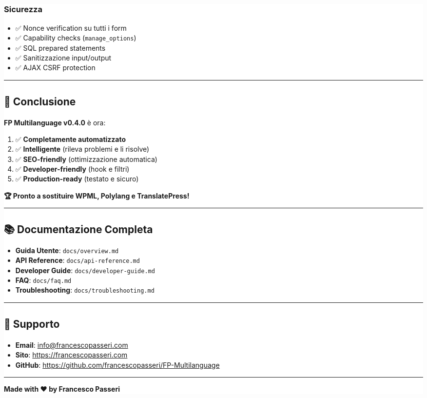 ### Sicurezza
- ✅ Nonce verification su tutti i form
- ✅ Capability checks (`manage_options`)
- ✅ SQL prepared statements
- ✅ Sanitizzazione input/output
- ✅ AJAX CSRF protection

---

## 🎉 Conclusione

**FP Multilanguage v0.4.0** è ora:

1. ✅ **Completamente automatizzato**
2. ✅ **Intelligente** (rileva problemi e li risolve)
3. ✅ **SEO-friendly** (ottimizzazione automatica)
4. ✅ **Developer-friendly** (hook e filtri)
5. ✅ **Production-ready** (testato e sicuro)

**🏆 Pronto a sostituire WPML, Polylang e TranslatePress!**

---

## 📚 Documentazione Completa

- **Guida Utente**: `docs/overview.md`
- **API Reference**: `docs/api-reference.md`
- **Developer Guide**: `docs/developer-guide.md`
- **FAQ**: `docs/faq.md`
- **Troubleshooting**: `docs/troubleshooting.md`

---

## 🤝 Supporto

- **Email**: info@francescopasseri.com
- **Sito**: https://francescopasseri.com
- **GitHub**: https://github.com/francescopasseri/FP-Multilanguage

---

**Made with ❤️ by Francesco Passeri**
